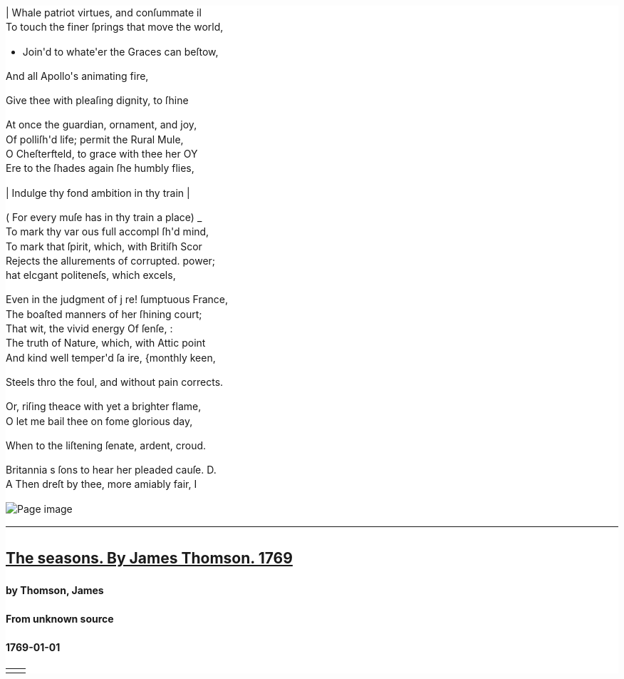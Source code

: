 | Whale patriot virtues, and conſummate il  
To touch the finer ſprings that move the world,  
- Join&#x27;d to whate&#x27;er the Graces can beſtow,  
  
And all Apollo&#x27;s animating fire,  
  
Give thee with pleaſing dignity, to ſhine  
  
At once the guardian, ornament, and joy,  
Of polliſh&#x27;d life; permit the Rural Mule,  
O Cheſterfteld, to grace with thee her OY  
Ere to the ſhades again ſhe humbly flies,  
  
| Indulge thy fond ambition in thy train |  
  
( For every muſe has in thy train a place) _  
To mark thy var ous full accompl ſh&#x27;d mind,  
To mark that ſpirit, which, with Britiſh Scor  
Rejects the allurements of corrupted. power;  
hat elcgant politeneſs, which excels,  
  
Even in the judgment of j re! ſumptuous France,  
The boaſted manners of her ſhining court;  
That wit, the vivid energy Of ſenſe, :  
The truth of Nature, which, with Attic point  
And kind well temper&#x27;d ſa ire, {monthly keen,  
  
Steels thro the foul, and without pain corrects.  
  
Or, riſing theace with yet a brighter flame,  
O let me bail thee on fome glorious day,  
  
When to the liſtening ſenate, ardent, croud.  
  
Britannia s ſons to hear her pleaded cauſe. D.  
A Then dreſt by thee, more amiably fair, I
</td><td style="width: 50%; max-height: 75%; margin: auto; display: block;">
<img alt="Page image" src="https://iiif.archive.org/image/iiif/2/bim_eighteenth-century_the-seasons-by-james-tho_thomson-james_1760%2Fbim_eighteenth-century_the-seasons-by-james-tho_thomson-james_1760_jp2.zip%2Fbim_eighteenth-century_the-seasons-by-james-tho_thomson-james_1760_jp2%2Fbim_eighteenth-century_the-seasons-by-james-tho_thomson-james_1760_0147.jp2/pct:8.59497645211931,18.166666666666668,91.40502354788069,62.857142857142854/!600,600/0/default.jpg"/>
</td>
</tr></table>

---

## [The seasons. By James Thomson.  1769](https://archive.org/details/bim_eighteenth-century_the-seasons-by-james-th_thomson-james_1769/page/n128/mode/1up?view=theater)

#### by Thomson, James

#### From unknown source

#### 1769-01-01

<table style="width: 100%;"><tr><td style="width: 50%">

